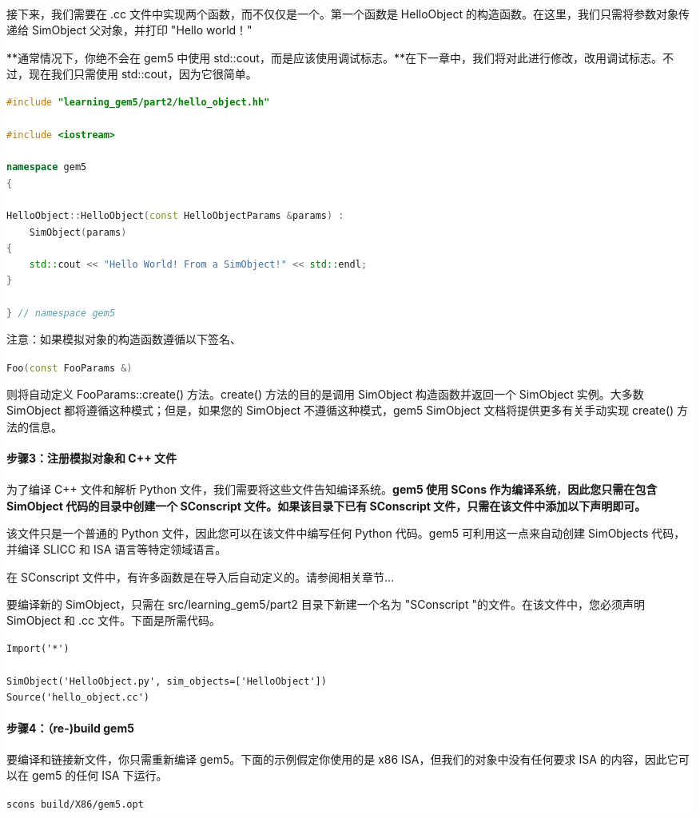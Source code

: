 接下来，我们需要在 .cc 文件中实现两个函数，而不仅仅是一个。第一个函数是 HelloObject 的构造函数。在这里，我们只需将参数对象传递给 SimObject 父对象，并打印 "Hello world！"

**通常情况下，你绝不会在 gem5 中使用 std::cout，而是应该使用调试标志。**在下一章中，我们将对此进行修改，改用调试标志。不过，现在我们只需使用 std::cout，因为它很简单。

```c++
#include "learning_gem5/part2/hello_object.hh"

#include <iostream>

namespace gem5
{

HelloObject::HelloObject(const HelloObjectParams &params) :
    SimObject(params)
{
    std::cout << "Hello World! From a SimObject!" << std::endl;
}

} // namespace gem5
```

注意：如果模拟对象的构造函数遵循以下签名、

```c++
Foo(const FooParams &)
```

则将自动定义 FooParams::create() 方法。create() 方法的目的是调用 SimObject 构造函数并返回一个 SimObject 实例。大多数 SimObject 都将遵循这种模式；但是，如果您的 SimObject 不遵循这种模式，gem5 SimObject 文档将提供更多有关手动实现 create() 方法的信息。



#### **步骤3：注册模拟对象和 C++ 文件**

为了编译 C++ 文件和解析 Python 文件，我们需要将这些文件告知编译系统。**gem5 使用 SCons 作为编译系统**，**因此您只需在包含 SimObject 代码的目录中创建一个 SConscript 文件。如果该目录下已有 SConscript 文件，只需在该文件中添加以下声明即可。**

该文件只是一个普通的 Python 文件，因此您可以在该文件中编写任何 Python 代码。gem5 可利用这一点来自动创建 SimObjects 代码，并编译 SLICC 和 ISA 语言等特定领域语言。

在 SConscript 文件中，有许多函数是在导入后自动定义的。请参阅相关章节...

要编译新的 SimObject，只需在 src/learning_gem5/part2 目录下新建一个名为 "SConscript "的文件。在该文件中，您必须声明 SimObject 和 .cc 文件。下面是所需代码。

```scons
Import('*')

SimObject('HelloObject.py', sim_objects=['HelloObject'])
Source('hello_object.cc')
```



#### **步骤4：（re-)build gem5**

要编译和链接新文件，你只需重新编译 gem5。下面的示例假定你使用的是 x86 ISA，但我们的对象中没有任何要求 ISA 的内容，因此它可以在 gem5 的任何 ISA 下运行。

```shell
scons build/X86/gem5.opt
```
